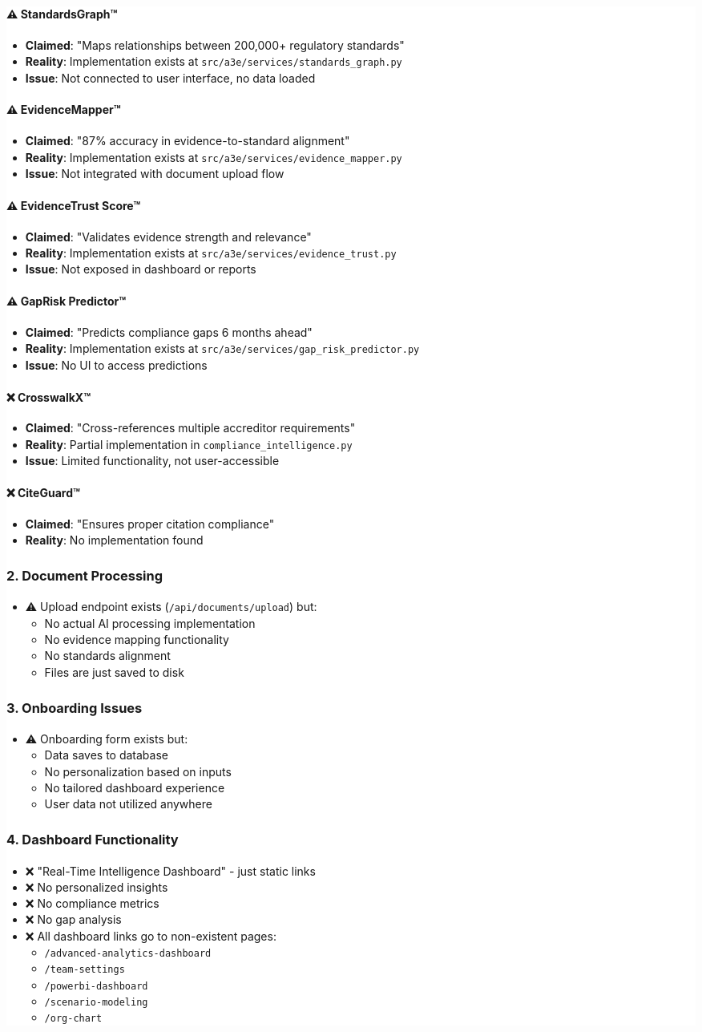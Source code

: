 #### ⚠️ StandardsGraph™
- **Claimed**: "Maps relationships between 200,000+ regulatory standards"
- **Reality**: Implementation exists at `src/a3e/services/standards_graph.py`
- **Issue**: Not connected to user interface, no data loaded

#### ⚠️ EvidenceMapper™  
- **Claimed**: "87% accuracy in evidence-to-standard alignment"
- **Reality**: Implementation exists at `src/a3e/services/evidence_mapper.py`
- **Issue**: Not integrated with document upload flow

#### ⚠️ EvidenceTrust Score™
- **Claimed**: "Validates evidence strength and relevance"
- **Reality**: Implementation exists at `src/a3e/services/evidence_trust.py`
- **Issue**: Not exposed in dashboard or reports

#### ⚠️ GapRisk Predictor™
- **Claimed**: "Predicts compliance gaps 6 months ahead"
- **Reality**: Implementation exists at `src/a3e/services/gap_risk_predictor.py`
- **Issue**: No UI to access predictions

#### ❌ CrosswalkX™
- **Claimed**: "Cross-references multiple accreditor requirements"
- **Reality**: Partial implementation in `compliance_intelligence.py`
- **Issue**: Limited functionality, not user-accessible

#### ❌ CiteGuard™
- **Claimed**: "Ensures proper citation compliance"
- **Reality**: No implementation found

### 2. Document Processing
- ⚠️ Upload endpoint exists (`/api/documents/upload`) but:
  - No actual AI processing implementation
  - No evidence mapping functionality
  - No standards alignment
  - Files are just saved to disk

### 3. Onboarding Issues
- ⚠️ Onboarding form exists but:
  - Data saves to database
  - No personalization based on inputs
  - No tailored dashboard experience
  - User data not utilized anywhere

### 4. Dashboard Functionality
- ❌ "Real-Time Intelligence Dashboard" - just static links
- ❌ No personalized insights
- ❌ No compliance metrics
- ❌ No gap analysis
- ❌ All dashboard links go to non-existent pages:
  - `/advanced-analytics-dashboard`
  - `/team-settings`
  - `/powerbi-dashboard`
  - `/scenario-modeling`
  - `/org-chart`
